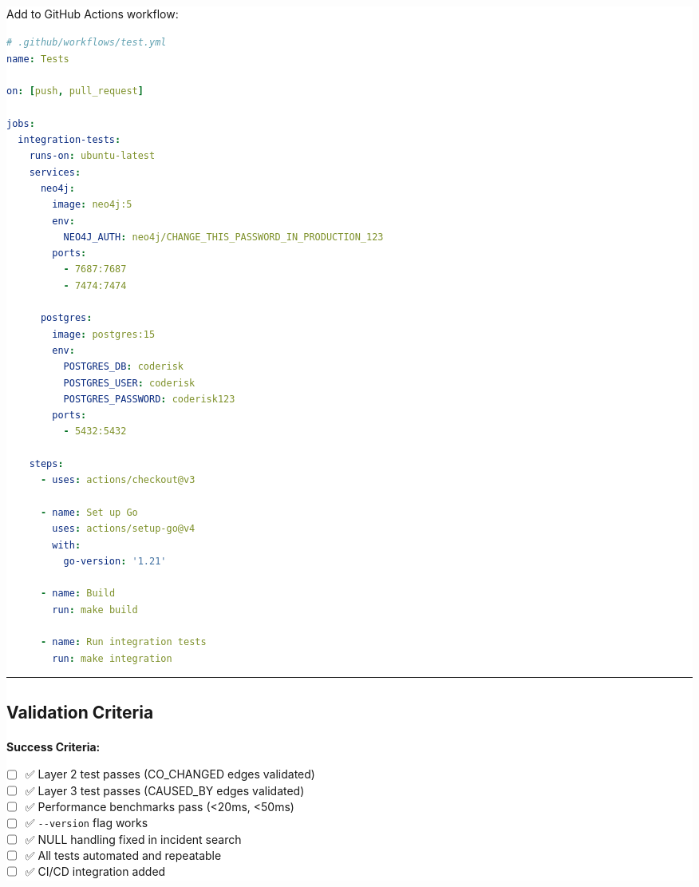 Add to GitHub Actions workflow:

```yaml
# .github/workflows/test.yml
name: Tests

on: [push, pull_request]

jobs:
  integration-tests:
    runs-on: ubuntu-latest
    services:
      neo4j:
        image: neo4j:5
        env:
          NEO4J_AUTH: neo4j/CHANGE_THIS_PASSWORD_IN_PRODUCTION_123
        ports:
          - 7687:7687
          - 7474:7474

      postgres:
        image: postgres:15
        env:
          POSTGRES_DB: coderisk
          POSTGRES_USER: coderisk
          POSTGRES_PASSWORD: coderisk123
        ports:
          - 5432:5432

    steps:
      - uses: actions/checkout@v3

      - name: Set up Go
        uses: actions/setup-go@v4
        with:
          go-version: '1.21'

      - name: Build
        run: make build

      - name: Run integration tests
        run: make integration
```

---

## Validation Criteria

**Success Criteria:**
- [ ] ✅ Layer 2 test passes (CO_CHANGED edges validated)
- [ ] ✅ Layer 3 test passes (CAUSED_BY edges validated)
- [ ] ✅ Performance benchmarks pass (<20ms, <50ms)
- [ ] ✅ `--version` flag works
- [ ] ✅ NULL handling fixed in incident search
- [ ] ✅ All tests automated and repeatable
- [ ] ✅ CI/CD integration added

